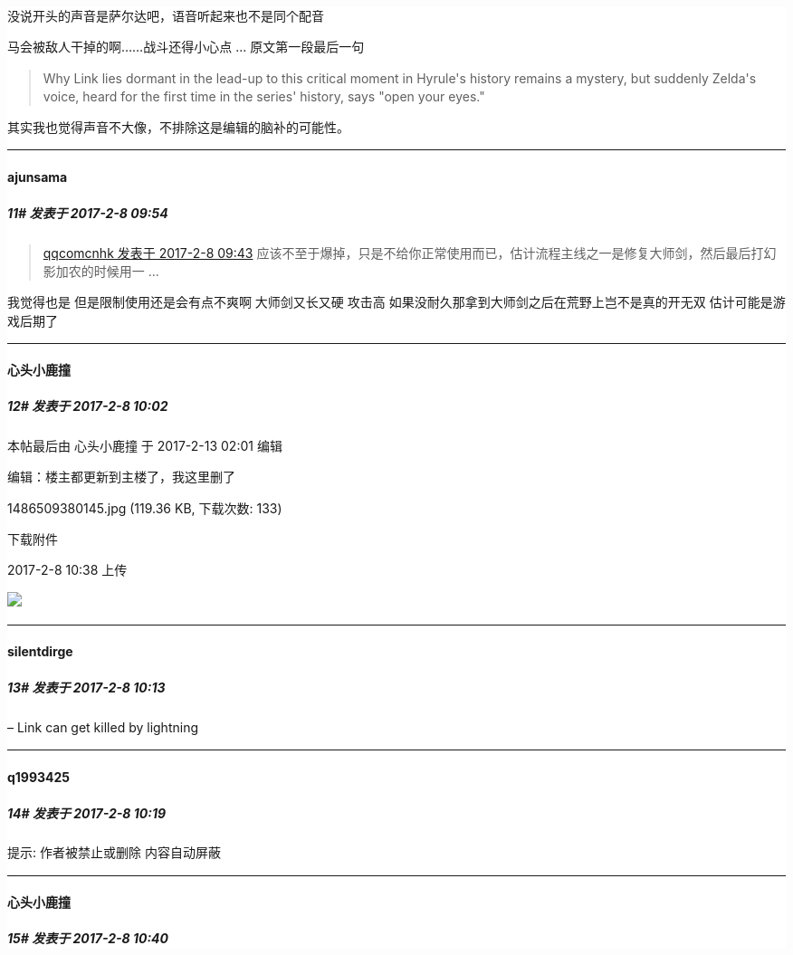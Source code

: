 没说开头的声音是萨尔达吧，语音听起来也不是同个配音

马会被敌人干掉的啊……战斗还得小心点 ...</blockquote>
原文第一段最后一句 <blockquote>Why Link lies dormant in the lead-up to this critical moment in Hyrule's history remains a mystery, but suddenly Zelda's voice, heard for the first time in the series' history, says "open your eyes."</blockquote>
其实我也觉得声音不大像，不排除这是编辑的脑补的可能性。

*****

####  ajunsama  
##### 11#       发表于 2017-2-8 09:54

<blockquote><a href="httphttps://bbs.saraba1st.com/2b/forum.php?mod=redirect&amp;amp;goto=findpost&amp;amp;pid=35144407&amp;amp;ptid=1475847" target="_blank">qqcomcnhk 发表于 2017-2-8 09:43</a>
应该不至于爆掉，只是不给你正常使用而已，估计流程主线之一是修复大师剑，然后最后打幻影加农的时候用一 ...</blockquote>
我觉得也是 但是限制使用还是会有点不爽啊
大师剑又长又硬 攻击高 如果没耐久那拿到大师剑之后在荒野上岂不是真的开无双 
估计可能是游戏后期了

*****

####  心头小鹿撞  
##### 12#       发表于 2017-2-8 10:02

 本帖最后由 心头小鹿撞 于 2017-2-13 02:01 编辑 

编辑：楼主都更新到主楼了，我这里删了

1486509380145.jpg
(119.36 KB, 下载次数: 133)

下载附件

2017-2-8 10:38 上传

<img src="http://img.saraba1st.com/forum/201702/08/103856vn6oxzon76oz0e35.jpg" referrerpolicy="no-referrer">

*****

####  silentdirge  
##### 13#       发表于 2017-2-8 10:13

– Link can get killed by lightning

*****

####  q1993425  
##### 14#       发表于 2017-2-8 10:19

提示: 作者被禁止或删除 内容自动屏蔽

*****

####  心头小鹿撞  
##### 15#       发表于 2017-2-8 10:40
